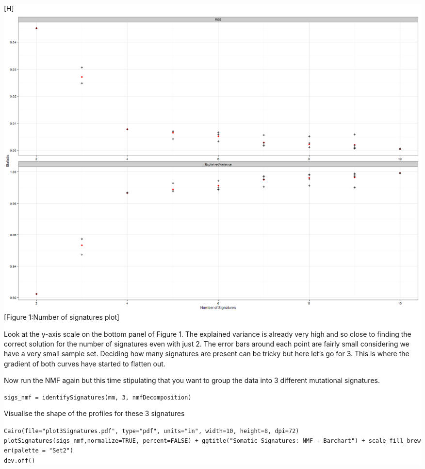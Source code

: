 [H] ![image](handout/numberofsignatures.png) [Figure 1:Number of
signatures plot]

Look at the y-axis scale on the bottom panel of Figure 1. The explained
variance is already very high and so close to finding the correct
solution for the number of signatures even with just 2. The error bars
around each point are fairly small considering we have a very small
sample set. Deciding how many signatures are present can be tricky but
here let’s go for 3. This is where the gradient of both curves have
started to flatten out.

Now run the NMF again but this time stipulating that you want to group
the data into 3 different mutational signatures.

    sigs_nmf = identifySignatures(mm, 3, nmfDecomposition)

Visualise the shape of the profiles for these 3 signatures

    Cairo(file="plot3Signatures.pdf", type="pdf", units="in", width=10, height=8, dpi=72)
    plotSignatures(sigs_nmf,normalize=TRUE, percent=FALSE) + ggtitle("Somatic Signatures: NMF - Barchart") + scale_fill_brewer(palette = "Set2")
    dev.off()
